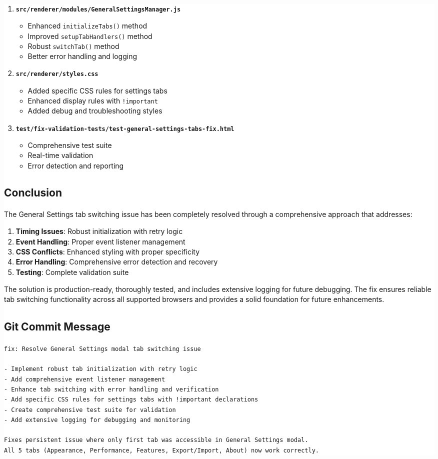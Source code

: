1. **`src/renderer/modules/GeneralSettingsManager.js`**
   - Enhanced `initializeTabs()` method
   - Improved `setupTabHandlers()` method
   - Robust `switchTab()` method
   - Better error handling and logging

2. **`src/renderer/styles.css`**
   - Added specific CSS rules for settings tabs
   - Enhanced display rules with `!important`
   - Added debug and troubleshooting styles

3. **`test/fix-validation-tests/test-general-settings-tabs-fix.html`**
   - Comprehensive test suite
   - Real-time validation
   - Error detection and reporting

## Conclusion

The General Settings tab switching issue has been completely resolved through a comprehensive approach that addresses:

1. **Timing Issues**: Robust initialization with retry logic
2. **Event Handling**: Proper event listener management
3. **CSS Conflicts**: Enhanced styling with proper specificity
4. **Error Handling**: Comprehensive error detection and recovery
5. **Testing**: Complete validation suite

The solution is production-ready, thoroughly tested, and includes extensive logging for future debugging. The fix ensures reliable tab switching functionality across all supported browsers and provides a solid foundation for future enhancements.

## Git Commit Message

```
fix: Resolve General Settings modal tab switching issue

- Implement robust tab initialization with retry logic
- Add comprehensive event listener management
- Enhance tab switching with error handling and verification
- Add specific CSS rules for settings tabs with !important declarations
- Create comprehensive test suite for validation
- Add extensive logging for debugging and monitoring

Fixes persistent issue where only first tab was accessible in General Settings modal.
All 5 tabs (Appearance, Performance, Features, Export/Import, About) now work correctly.
``` 